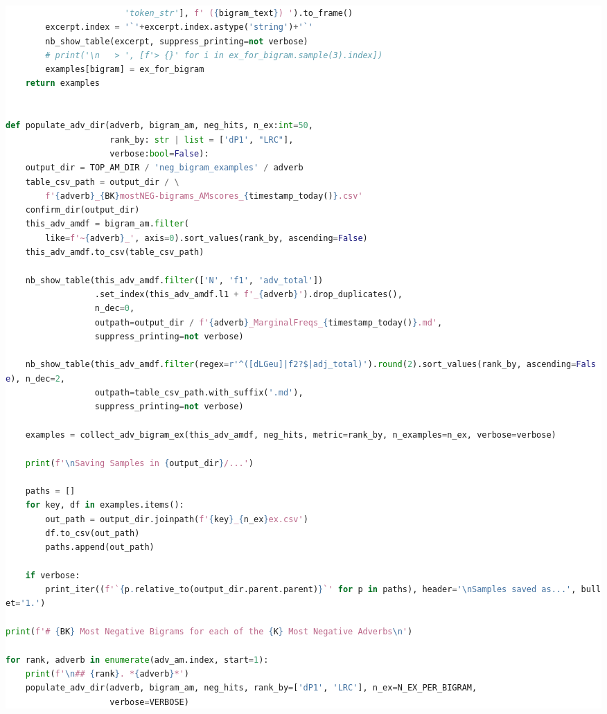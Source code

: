 ```python
                        'token_str'], f' ({bigram_text}) ').to_frame()
        excerpt.index = '`'+excerpt.index.astype('string')+'`'
        nb_show_table(excerpt, suppress_printing=not verbose)
        # print('\n   > ', [f'> {}' for i in ex_for_bigram.sample(3).index])
        examples[bigram] = ex_for_bigram
    return examples


def populate_adv_dir(adverb, bigram_am, neg_hits, n_ex:int=50,
                     rank_by: str | list = ['dP1', "LRC"], 
                     verbose:bool=False):
    output_dir = TOP_AM_DIR / 'neg_bigram_examples' / adverb
    table_csv_path = output_dir / \
        f'{adverb}_{BK}mostNEG-bigrams_AMscores_{timestamp_today()}.csv'
    confirm_dir(output_dir)
    this_adv_amdf = bigram_am.filter(
        like=f'~{adverb}_', axis=0).sort_values(rank_by, ascending=False)
    this_adv_amdf.to_csv(table_csv_path)

    nb_show_table(this_adv_amdf.filter(['N', 'f1', 'adv_total'])
                  .set_index(this_adv_amdf.l1 + f'_{adverb}').drop_duplicates(),
                  n_dec=0,
                  outpath=output_dir / f'{adverb}_MarginalFreqs_{timestamp_today()}.md', 
                  suppress_printing=not verbose)
    
    nb_show_table(this_adv_amdf.filter(regex=r'^([dLGeu]|f2?$|adj_total)').round(2).sort_values(rank_by, ascending=False), n_dec=2,
                  outpath=table_csv_path.with_suffix('.md'),
                  suppress_printing=not verbose)
    
    examples = collect_adv_bigram_ex(this_adv_amdf, neg_hits, metric=rank_by, n_examples=n_ex, verbose=verbose)

    print(f'\nSaving Samples in {output_dir}/...')

    paths = []
    for key, df in examples.items():
        out_path = output_dir.joinpath(f'{key}_{n_ex}ex.csv')
        df.to_csv(out_path)
        paths.append(out_path)
        
    if verbose:
        print_iter((f'`{p.relative_to(output_dir.parent.parent)}`' for p in paths), header='\nSamples saved as...', bullet='1.')

print(f'# {BK} Most Negative Bigrams for each of the {K} Most Negative Adverbs\n')

for rank, adverb in enumerate(adv_am.index, start=1):
    print(f'\n## {rank}. *{adverb}*')
    populate_adv_dir(adverb, bigram_am, neg_hits, rank_by=['dP1', 'LRC'], n_ex=N_EX_PER_BIGRAM, 
                     verbose=VERBOSE)
```
